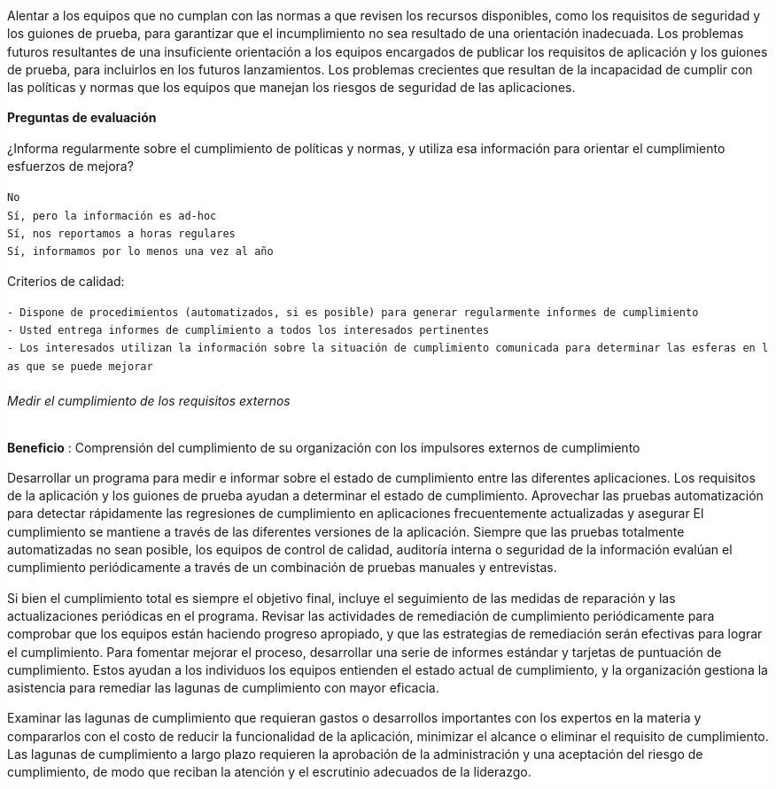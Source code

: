 Alentar a los equipos que no cumplan con las normas a que revisen los recursos disponibles, como los requisitos de seguridad y los guiones de prueba, para garantizar que el incumplimiento no sea resultado de una orientación inadecuada. Los problemas futuros resultantes de una insuficiente orientación a los equipos encargados de publicar los requisitos de aplicación y los guiones de prueba, para incluirlos en los futuros lanzamientos. Los problemas crecientes que resultan de la incapacidad de cumplir con las políticas y normas que los equipos que manejan los riesgos de seguridad de las aplicaciones.

**Preguntas de evaluación**

¿Informa regularmente sobre el cumplimiento de políticas y normas, y utiliza esa información para orientar el cumplimiento
esfuerzos de mejora?

```
No
Sí, pero la información es ad-hoc
Sí, nos reportamos a horas regulares
Sí, informamos por lo menos una vez al año
```

Criterios de calidad:

```
- Dispone de procedimientos (automatizados, si es posible) para generar regularmente informes de cumplimiento
- Usted entrega informes de cumplimiento a todos los interesados pertinentes
- Los interesados utilizan la información sobre la situación de cumplimiento comunicada para determinar las esferas en las que se puede mejorar
```
###### Medir el cumplimiento de los requisitos externos

**Beneficio** : Comprensión del cumplimiento de su organización con los impulsores externos de cumplimiento

Desarrollar un programa para medir e informar sobre el estado de cumplimiento entre las diferentes aplicaciones.
Los requisitos de la aplicación y los guiones de prueba ayudan a determinar el estado de cumplimiento. Aprovechar las pruebas
automatización para detectar rápidamente las regresiones de cumplimiento en aplicaciones frecuentemente actualizadas y asegurar
El cumplimiento se mantiene a través de las diferentes versiones de la aplicación. Siempre que las pruebas totalmente automatizadas no sean posible, los equipos de control de calidad, auditoría interna o seguridad de la información evalúan el cumplimiento periódicamente a través de un combinación de pruebas manuales y entrevistas.


Si bien el cumplimiento total es siempre el objetivo final, incluye el seguimiento de las medidas de reparación y las actualizaciones periódicas en el programa. Revisar las actividades de remediación de cumplimiento periódicamente para comprobar que los equipos están haciendo progreso apropiado, y que las estrategias de remediación serán efectivas para lograr el cumplimiento. Para fomentar mejorar el proceso, desarrollar una serie de informes estándar y tarjetas de puntuación de cumplimiento. Estos ayudan a los individuos los equipos entienden el estado actual de cumplimiento, y la organización gestiona la asistencia para remediar las lagunas de cumplimiento con mayor eficacia.

Examinar las lagunas de cumplimiento que requieran gastos o desarrollos importantes con los expertos en la materia y compararlos con el costo de reducir la funcionalidad de la aplicación, minimizar el alcance o eliminar el requisito de cumplimiento. Las lagunas de cumplimiento a largo plazo requieren la aprobación de la administración y una aceptación del riesgo de cumplimiento, de modo que reciban la atención y el escrutinio adecuados de la liderazgo.
